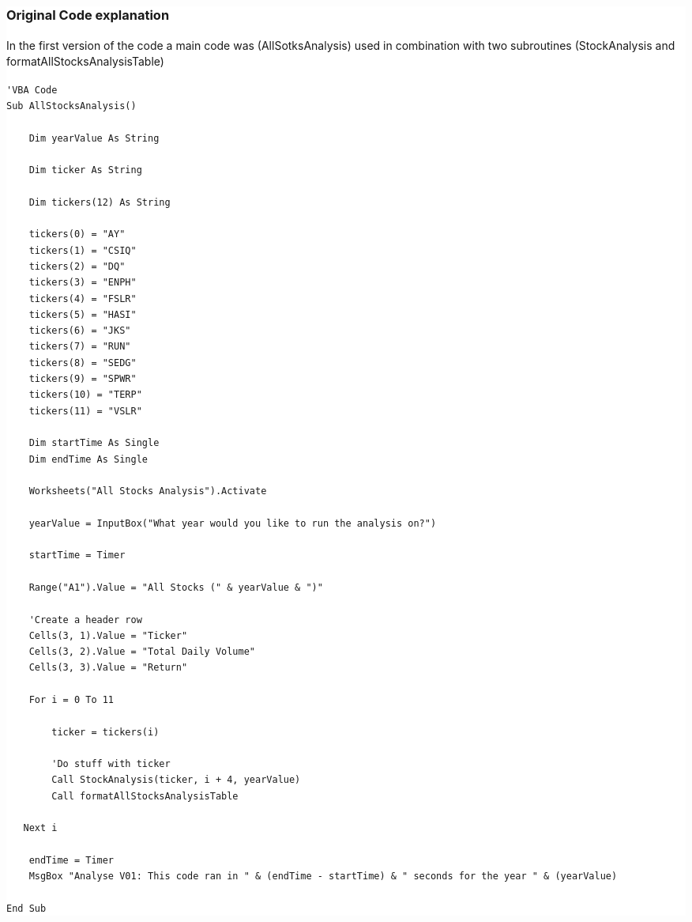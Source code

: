 ### Original Code explanation

In the first version of the code a main code was (AllSotksAnalysis) used in combination with two subroutines (StockAnalysis and formatAllStocksAnalysisTable)

```VBA
'VBA Code
Sub AllStocksAnalysis()

    Dim yearValue As String
    
    Dim ticker As String

    Dim tickers(12) As String
    
    tickers(0) = "AY"
    tickers(1) = "CSIQ"
    tickers(2) = "DQ"
    tickers(3) = "ENPH"
    tickers(4) = "FSLR"
    tickers(5) = "HASI"
    tickers(6) = "JKS"
    tickers(7) = "RUN"
    tickers(8) = "SEDG"
    tickers(9) = "SPWR"
    tickers(10) = "TERP"
    tickers(11) = "VSLR"
    
    Dim startTime As Single
    Dim endTime As Single

    Worksheets("All Stocks Analysis").Activate
    
    yearValue = InputBox("What year would you like to run the analysis on?")
    
    startTime = Timer

    Range("A1").Value = "All Stocks (" & yearValue & ")"

    'Create a header row
    Cells(3, 1).Value = "Ticker"
    Cells(3, 2).Value = "Total Daily Volume"
    Cells(3, 3).Value = "Return"
    
    For i = 0 To 11

        ticker = tickers(i)

        'Do stuff with ticker
        Call StockAnalysis(ticker, i + 4, yearValue)
        Call formatAllStocksAnalysisTable

   Next i

    endTime = Timer
    MsgBox "Analyse V01: This code ran in " & (endTime - startTime) & " seconds for the year " & (yearValue)

End Sub
```
